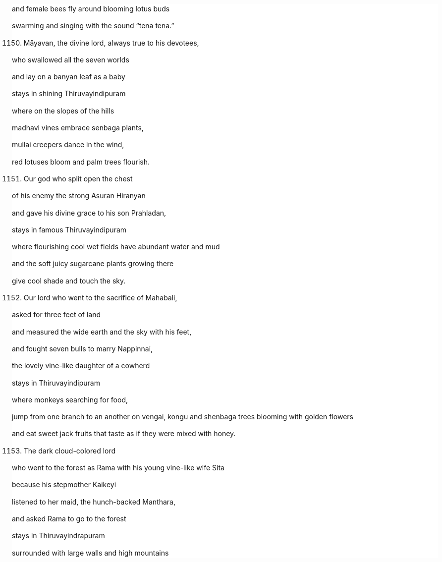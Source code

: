 and female bees fly around blooming lotus buds  

swarming and singing with the sound “tena tena.”  

1150. Māyavan, the divine lord, always true to his devotees,  

who swallowed all the seven worlds  

and lay on a banyan leaf as a baby  

stays in shining Thiruvayindipuram  

where on the slopes of the hills  

madhavi vines embrace senbaga plants,  

mullai creepers dance in the wind,  

red lotuses bloom and palm trees flourish.  

1151. Our god who split open the chest  

of his enemy the strong Asuran Hiranyan  

and gave his divine grace to his son Prahladan,  

stays in famous Thiruvayindipuram  

where flourishing cool wet fields have abundant water and mud  

and the soft juicy sugarcane plants growing there  

give cool shade and touch the sky.  

1152. Our lord who went to the sacrifice of Mahabali,  

asked for three feet of land  

and measured the wide earth and the sky with his feet,  

and fought seven bulls to marry Nappinnai,  

the lovely vine-like daughter of a cowherd  

stays in Thiruvayindipuram  

where monkeys searching for food,  

jump from one branch to an another on vengai, kongu and shenbaga trees blooming with golden flowers  

and eat sweet jack fruits that taste as if they were mixed with honey.  

1153. The dark cloud-colored lord  

who went to the forest as Rama with his young vine-like wife Sita  

because his stepmother Kaikeyi  

listened to her maid, the hunch-backed Manthara,  

and asked Rama to go to the forest  

stays in Thiruvayindrapuram  

surrounded with large walls and high mountains  
